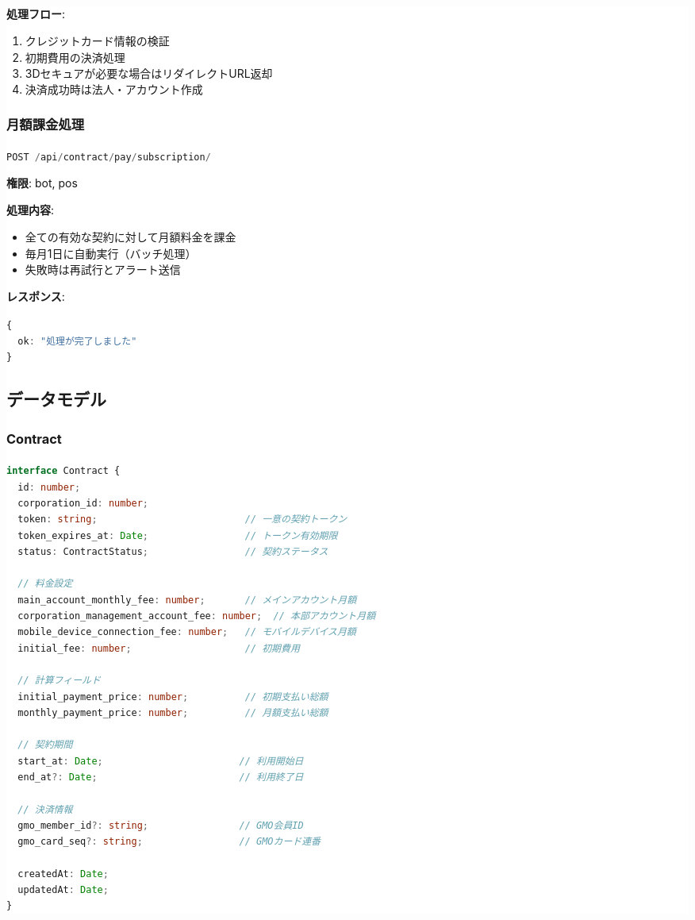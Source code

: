 **処理フロー**:
1. クレジットカード情報の検証
2. 初期費用の決済処理
3. 3Dセキュアが必要な場合はリダイレクトURL返却
4. 決済成功時は法人・アカウント作成

### 月額課金処理
```typescript
POST /api/contract/pay/subscription/
```

**権限**: bot, pos

**処理内容**:
- 全ての有効な契約に対して月額料金を課金
- 毎月1日に自動実行（バッチ処理）
- 失敗時は再試行とアラート送信

**レスポンス**:
```typescript
{
  ok: "処理が完了しました"
}
```

## データモデル

### Contract
```typescript
interface Contract {
  id: number;
  corporation_id: number;
  token: string;                          // 一意の契約トークン
  token_expires_at: Date;                 // トークン有効期限
  status: ContractStatus;                 // 契約ステータス
  
  // 料金設定
  main_account_monthly_fee: number;       // メインアカウント月額
  corporation_management_account_fee: number;  // 本部アカウント月額
  mobile_device_connection_fee: number;   // モバイルデバイス月額
  initial_fee: number;                    // 初期費用
  
  // 計算フィールド
  initial_payment_price: number;          // 初期支払い総額
  monthly_payment_price: number;          // 月額支払い総額
  
  // 契約期間
  start_at: Date;                        // 利用開始日
  end_at?: Date;                         // 利用終了日
  
  // 決済情報
  gmo_member_id?: string;                // GMO会員ID
  gmo_card_seq?: string;                 // GMOカード連番
  
  createdAt: Date;
  updatedAt: Date;
}
```

